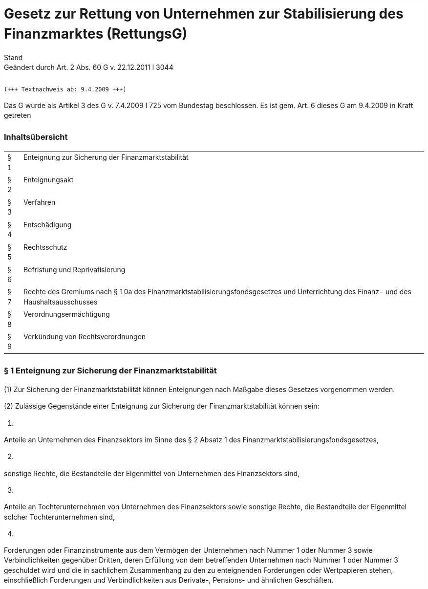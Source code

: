 Gesetz zur Rettung von Unternehmen zur Stabilisierung des Finanzmarktes (RettungsG)
===================================================================================

Stand  
Geändert durch Art. 2 Abs. 60 G v. 22.12.2011 I 3044

### 

```
(+++ Textnachweis ab: 9.4.2009 +++)
```

Das G wurde als Artikel 3 des G v. 7.4.2009 I 725 vom Bundestag beschlossen. Es ist gem. Art. 6 dieses G am 9.4.2009 in Kraft getreten

### Inhaltsübersicht

|     |                                                                                                                                       |
|-----|---------------------------------------------------------------------------------------------------------------------------------------|
| § 1 | Enteignung zur Sicherung der Finanzmarktstabilität                                                                                    |
| § 2 | Enteignungsakt                                                                                                                        |
| § 3 | Verfahren                                                                                                                             |
| § 4 | Entschädigung                                                                                                                         |
| § 5 | Rechtsschutz                                                                                                                          |
| § 6 | Befristung und Reprivatisierung                                                                                                       |
| § 7 | Rechte des Gremiums nach § 10a des Finanzmarktstabilisierungsfondsgesetzes und Unterrichtung des Finanz- und des Haushaltsausschusses |
| § 8 | Verordnungsermächtigung                                                                                                               |
| § 9 | Verkündung von Rechtsverordnungen                                                                                                     |

### § 1 Enteignung zur Sicherung der Finanzmarktstabilität

(1) Zur Sicherung der Finanzmarktstabilität können Enteignungen nach Maßgabe dieses Gesetzes vorgenommen werden.

(2) Zulässige Gegenstände einer Enteignung zur Sicherung der Finanzmarktstabilität können sein:

1.  
Anteile an Unternehmen des Finanzsektors im Sinne des § 2 Absatz 1 des Finanzmarktstabilisierungsfondsgesetzes,

2.  
sonstige Rechte, die Bestandteile der Eigenmittel von Unternehmen des Finanzsektors sind,

3.  
Anteile an Tochterunternehmen von Unternehmen des Finanzsektors sowie sonstige Rechte, die Bestandteile der Eigenmittel solcher Tochterunternehmen sind,

4.  
Forderungen oder Finanzinstrumente aus dem Vermögen der Unternehmen nach Nummer 1 oder Nummer 3 sowie Verbindlichkeiten gegenüber Dritten, deren Erfüllung von dem betreffenden Unternehmen nach Nummer 1 oder Nummer 3 geschuldet wird und die in sachlichem Zusammenhang zu den zu enteignenden Forderungen oder Wertpapieren stehen, einschließlich Forderungen und Verbindlichkeiten aus Derivate-, Pensions- und ähnlichen Geschäften.
